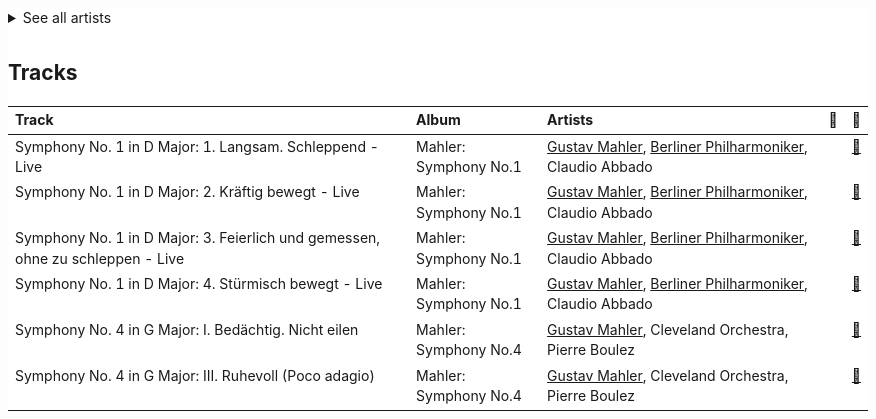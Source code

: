 
<details><summary>See all artists</summary></details>


## Tracks

| Track                                                                                                                                           | Album                                                                             | Artists                                                                                                                                                                                                                                                                                                                                                                           | 💚   | 🔗                                                          |
|:------------------------------------------------------------------------------------------------------------------------------------------------|:----------------------------------------------------------------------------------|:----------------------------------------------------------------------------------------------------------------------------------------------------------------------------------------------------------------------------------------------------------------------------------------------------------------------------------------------------------------------------------|:----|:-----------------------------------------------------------|
| Symphony No. 1 in D Major: 1. Langsam. Schleppend - Live                                                                                        | Mahler: Symphony No.1                                                             | [Gustav Mahler](../artists/gustav_mahler.md), [Berliner Philharmoniker](../artists/berliner_philharmoniker.md), Claudio Abbado                                                                                                                                                                                                                                                    |     | [🔗](https://open.spotify.com/track/4AzIL3IcM0gnb5HEnUYLrQ) |
| Symphony No. 1 in D Major: 2. Kräftig bewegt - Live                                                                                             | Mahler: Symphony No.1                                                             | [Gustav Mahler](../artists/gustav_mahler.md), [Berliner Philharmoniker](../artists/berliner_philharmoniker.md), Claudio Abbado                                                                                                                                                                                                                                                    |     | [🔗](https://open.spotify.com/track/6ERz0nGGehwZiAfCqq0nMk) |
| Symphony No. 1 in D Major: 3. Feierlich und gemessen, ohne zu schleppen - Live                                                                  | Mahler: Symphony No.1                                                             | [Gustav Mahler](../artists/gustav_mahler.md), [Berliner Philharmoniker](../artists/berliner_philharmoniker.md), Claudio Abbado                                                                                                                                                                                                                                                    |     | [🔗](https://open.spotify.com/track/6fXhQUXadsGJU4FCiVUqJD) |
| Symphony No. 1 in D Major: 4. Stürmisch bewegt - Live                                                                                           | Mahler: Symphony No.1                                                             | [Gustav Mahler](../artists/gustav_mahler.md), [Berliner Philharmoniker](../artists/berliner_philharmoniker.md), Claudio Abbado                                                                                                                                                                                                                                                    |     | [🔗](https://open.spotify.com/track/5rKawbmhbkAHRwxtuylID7) |
| Symphony No. 4 in G Major: I. Bedächtig. Nicht eilen                                                                                            | Mahler: Symphony No.4                                                             | [Gustav Mahler](../artists/gustav_mahler.md), Cleveland Orchestra, Pierre Boulez                                                                                                                                                                                                                                                                                                  |     | [🔗](https://open.spotify.com/track/7lgncfYUD281f4NQqGfrLC) |
| Symphony No. 4 in G Major: III. Ruhevoll (Poco adagio)                                                                                          | Mahler: Symphony No.4                                                             | [Gustav Mahler](../artists/gustav_mahler.md), Cleveland Orchestra, Pierre Boulez                                                                                                                                                                                                                                                                                                  |     | [🔗](https://open.spotify.com/track/0YfFIoRMp3DxWgGbqZY9UU) |